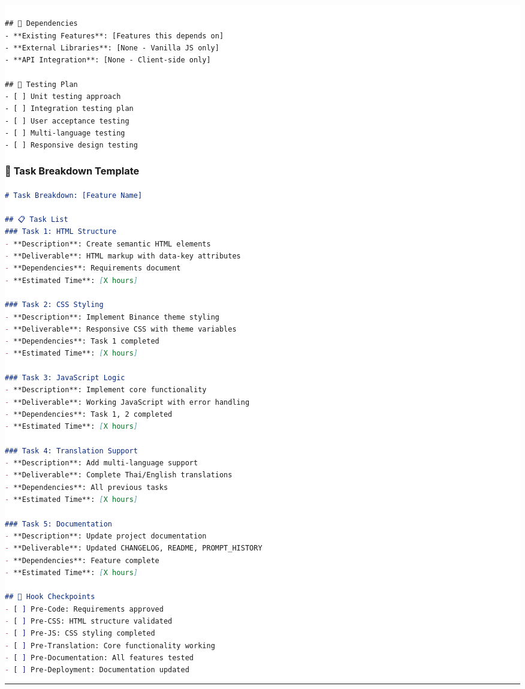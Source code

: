 ```

## 🔗 Dependencies
- **Existing Features**: [Features this depends on]
- **External Libraries**: [None - Vanilla JS only]
- **API Integration**: [None - Client-side only]

## 🧪 Testing Plan
- [ ] Unit testing approach
- [ ] Integration testing plan
- [ ] User acceptance testing
- [ ] Multi-language testing
- [ ] Responsive design testing
```

### 🧩 **Task Breakdown Template**
```markdown
# Task Breakdown: [Feature Name]

## 📋 Task List
### Task 1: HTML Structure
- **Description**: Create semantic HTML elements
- **Deliverable**: HTML markup with data-key attributes
- **Dependencies**: Requirements document
- **Estimated Time**: [X hours]

### Task 2: CSS Styling
- **Description**: Implement Binance theme styling
- **Deliverable**: Responsive CSS with theme variables
- **Dependencies**: Task 1 completed
- **Estimated Time**: [X hours]

### Task 3: JavaScript Logic
- **Description**: Implement core functionality
- **Deliverable**: Working JavaScript with error handling
- **Dependencies**: Task 1, 2 completed
- **Estimated Time**: [X hours]

### Task 4: Translation Support
- **Description**: Add multi-language support
- **Deliverable**: Complete Thai/English translations
- **Dependencies**: All previous tasks
- **Estimated Time**: [X hours]

### Task 5: Documentation
- **Description**: Update project documentation
- **Deliverable**: Updated CHANGELOG, README, PROMPT_HISTORY
- **Dependencies**: Feature complete
- **Estimated Time**: [X hours]

## 🔗 Hook Checkpoints
- [ ] Pre-Code: Requirements approved
- [ ] Pre-CSS: HTML structure validated
- [ ] Pre-JS: CSS styling completed
- [ ] Pre-Translation: Core functionality working
- [ ] Pre-Documentation: All features tested
- [ ] Pre-Deployment: Documentation updated
```

---